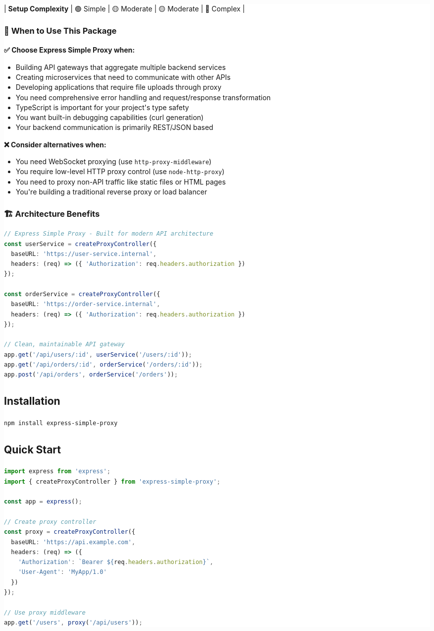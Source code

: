 | **Setup Complexity** | 🟢 Simple | 🟡 Moderate | 🟡 Moderate | 🔴 Complex |

### 🎪 **When to Use This Package**

**✅ Choose Express Simple Proxy when:**
- Building API gateways that aggregate multiple backend services
- Creating microservices that need to communicate with other APIs
- Developing applications that require file uploads through proxy
- You need comprehensive error handling and request/response transformation
- TypeScript is important for your project's type safety
- You want built-in debugging capabilities (curl generation)
- Your backend communication is primarily REST/JSON based

**❌ Consider alternatives when:**
- You need WebSocket proxying (use `http-proxy-middleware`)
- You require low-level HTTP proxy control (use `node-http-proxy`)
- You need to proxy non-API traffic like static files or HTML pages
- You're building a traditional reverse proxy or load balancer

### 🏗️ **Architecture Benefits**

```typescript
// Express Simple Proxy - Built for modern API architecture
const userService = createProxyController({
  baseURL: 'https://user-service.internal',
  headers: (req) => ({ 'Authorization': req.headers.authorization })
});

const orderService = createProxyController({
  baseURL: 'https://order-service.internal',
  headers: (req) => ({ 'Authorization': req.headers.authorization })
});

// Clean, maintainable API gateway
app.get('/api/users/:id', userService('/users/:id'));
app.get('/api/orders/:id', orderService('/orders/:id'));
app.post('/api/orders', orderService('/orders'));
```

## Installation

```bash
npm install express-simple-proxy
```

## Quick Start

```typescript
import express from 'express';
import { createProxyController } from 'express-simple-proxy';

const app = express();

// Create proxy controller
const proxy = createProxyController({
  baseURL: 'https://api.example.com',
  headers: (req) => ({
    'Authorization': `Bearer ${req.headers.authorization}`,
    'User-Agent': 'MyApp/1.0'
  })
});

// Use proxy middleware
app.get('/users', proxy('/api/users'));
```